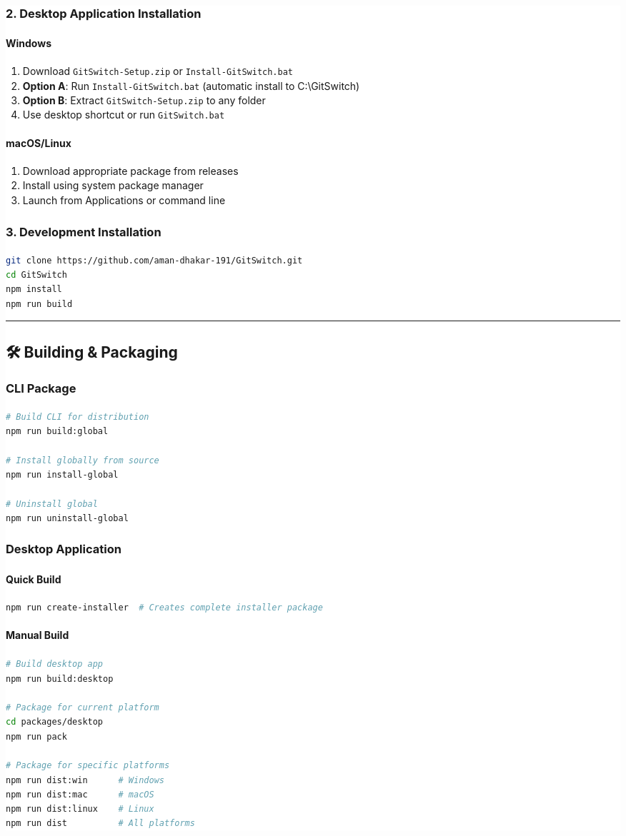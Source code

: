 ### 2. Desktop Application Installation

#### Windows
1. Download `GitSwitch-Setup.zip` or `Install-GitSwitch.bat`
2. **Option A**: Run `Install-GitSwitch.bat` (automatic install to C:\GitSwitch)
3. **Option B**: Extract `GitSwitch-Setup.zip` to any folder
4. Use desktop shortcut or run `GitSwitch.bat`

#### macOS/Linux
1. Download appropriate package from releases
2. Install using system package manager
3. Launch from Applications or command line

### 3. Development Installation
```bash
git clone https://github.com/aman-dhakar-191/GitSwitch.git
cd GitSwitch
npm install
npm run build
```

---

## 🛠 Building & Packaging

### CLI Package
```bash
# Build CLI for distribution
npm run build:global

# Install globally from source
npm run install-global

# Uninstall global
npm run uninstall-global
```

### Desktop Application

#### Quick Build
```bash
npm run create-installer  # Creates complete installer package
```

#### Manual Build
```bash
# Build desktop app
npm run build:desktop

# Package for current platform
cd packages/desktop
npm run pack

# Package for specific platforms
npm run dist:win      # Windows
npm run dist:mac      # macOS  
npm run dist:linux    # Linux
npm run dist          # All platforms
```
